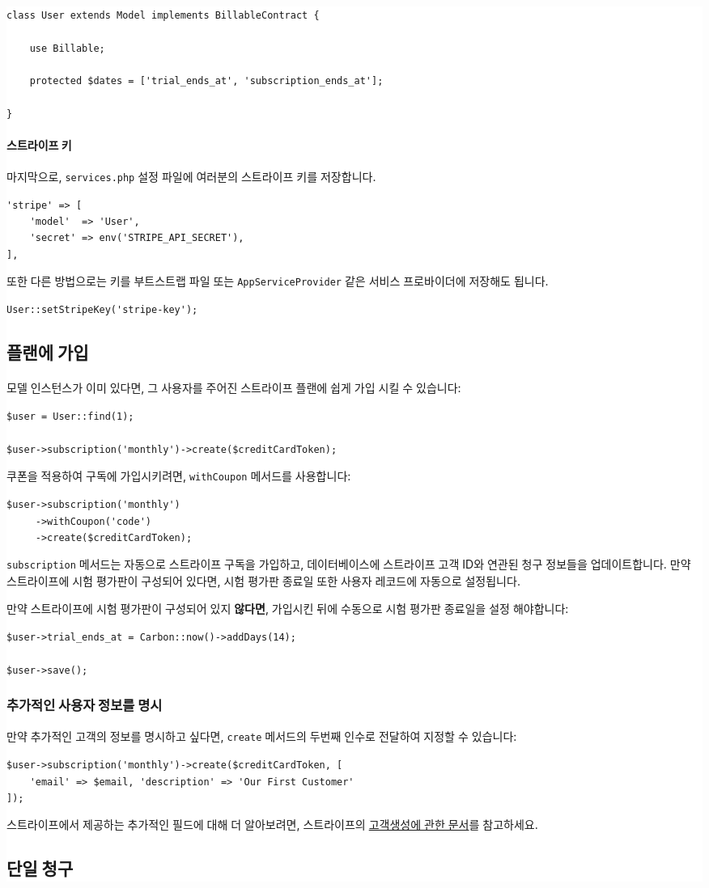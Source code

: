     class User extends Model implements BillableContract {

        use Billable;

        protected $dates = ['trial_ends_at', 'subscription_ends_at'];

    }

#### 스트라이프 키

마지막으로, `services.php` 설정 파일에 여러분의 스트라이프 키를 저장합니다.

    'stripe' => [
        'model'  => 'User',
        'secret' => env('STRIPE_API_SECRET'),
    ],

또한 다른 방법으로는 키를 부트스트랩 파일 또는 `AppServiceProvider` 같은 서비스 프로바이더에 저장해도 됩니다.

    User::setStripeKey('stripe-key');

<a name="subscribing-to-a-plan"></a>
## 플랜에 가입

모델 인스턴스가 이미 있다면, 그 사용자를 주어진 스트라이프 플랜에 쉽게  가입 시킬 수 있습니다:

    $user = User::find(1);

    $user->subscription('monthly')->create($creditCardToken);

쿠폰을 적용하여 구독에 가입시키려면, `withCoupon` 메서드를 사용합니다:

    $user->subscription('monthly')
         ->withCoupon('code')
         ->create($creditCardToken);

`subscription` 메서드는 자동으로 스트라이프 구독을 가입하고, 데이터베이스에 스트라이프 고객 ID와 연관된 청구 정보들을 업데이트합니다. 만약 스트라이프에 시험 평가판이 구성되어 있다면, 시험 평가판 종료일 또한 사용자 레코드에 자동으로 설정됩니다.

만약 스트라이프에 시험 평가판이 구성되어 있지 **않다면**, 가입시킨 뒤에 수동으로 시험 평가판 종료일을 설정 해야합니다:

    $user->trial_ends_at = Carbon::now()->addDays(14);

    $user->save();

### 추가적인 사용자 정보를 명시

만약 추가적인 고객의 정보를 명시하고 싶다면, `create` 메서드의 두번째 인수로 전달하여 지정할 수 있습니다:

    $user->subscription('monthly')->create($creditCardToken, [
        'email' => $email, 'description' => 'Our First Customer'
    ]);

스트라이프에서 제공하는 추가적인 필드에 대해 더 알아보려면, 스트라이프의 [고객생성에 관한 문서](https://stripe.com/docs/api#create_customer)를 참고하세요.

<a name="single-charges"></a>
## 단일 청구
